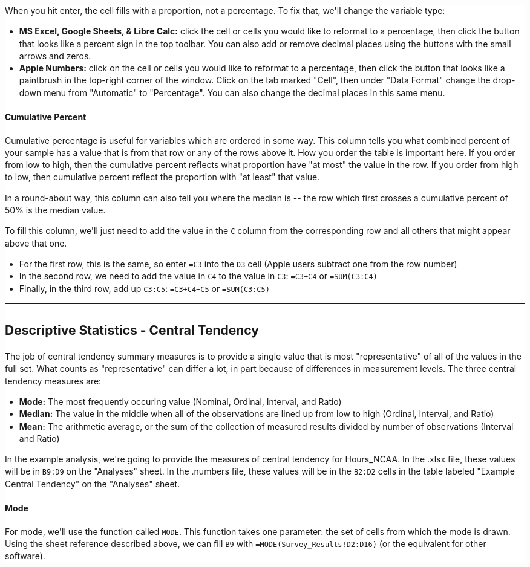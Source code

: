 When you hit enter, the cell fills with a proportion, not a percentage. To fix that, we'll change the variable type:
  * **MS Excel, Google Sheets, & Libre Calc:** click the cell or cells you would like to reformat to a percentage, then click the button that looks like a percent sign in the top toolbar. You can also add or remove decimal places using the buttons with the small arrows and zeros.
  * **Apple Numbers:** click on the cell or cells you would like to reformat to a percentage, then click the button that looks like a paintbrush in the top-right corner of the window. Click on the tab marked "Cell", then under "Data Format" change the drop-down menu from "Automatic" to "Percentage". You can also change the decimal places in this same menu.

<a name="frequencytablesC"></a>

#### Cumulative Percent

Cumulative percentage is useful for variables which are ordered in some way. This column tells you what combined percent of your sample has a value that is from that row or any of the rows above it. How you order the table is important here. If you order from low to high, then the cumulative percent reflects what proportion have "at most" the value in the row. If you order from high to low, then cumulative percent reflect the proportion with "at least" that value.

In a round-about way, this column can also tell you where the median is -- the row which first crosses a cumulative percent of 50% is the median value.

To fill this column, we'll just need to add the value in the `C` column from the corresponding row and all others that might appear above that one.
  * For the first row, this is the same, so enter `=C3` into the `D3` cell (Apple users subtract one from the row number)
  * In the second row, we need to add the value in `C4` to the value in `C3`: `=C3+C4` or `=SUM(C3:C4)`
  * Finally, in the third row, add up `C3:C5`: `=C3+C4+C5` or `=SUM(C3:C5)`

<hr><a name="centraltendency"></a>

## Descriptive Statistics - Central Tendency

The job of central tendency summary measures is to provide a single value that is most "representative" of all of the values in the full set. What counts as "representative" can differ a lot, in part because of differences in measurement levels. The three central tendency measures are:

  * **Mode:** The most frequently occuring value (Nominal, Ordinal, Interval, and Ratio)
  * **Median:** The value in the middle when all of the observations are lined up from low to high (Ordinal, Interval, and Ratio)
  * **Mean:** The arithmetic average, or the sum of the collection of measured results divided by number of observations (Interval and Ratio)

In the example analysis, we're going to provide the measures of central tendency for Hours_NCAA. In the .xlsx file, these values will be in `B9:D9` on the "Analyses" sheet. In the .numbers file, these values will be in the `B2:D2` cells in the table labeled "Example Central Tendency" on the "Analyses" sheet.

<a name="centraltendencyA"></a>

#### Mode

For mode, we'll use the function called `MODE`. This function takes one parameter: the set of cells from which the mode is drawn. Using the sheet reference described above, we can fill `B9` with `=MODE(Survey_Results!D2:D16)` (or the equivalent for other software).
